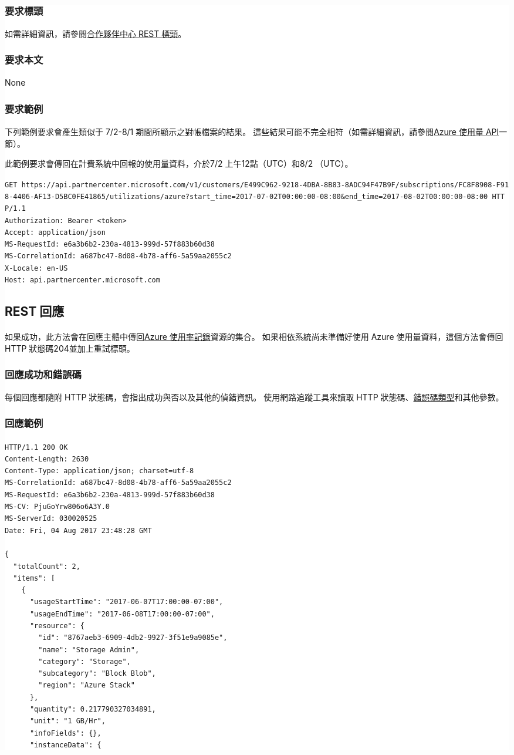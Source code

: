 ### <a name="request-headers"></a>要求標頭

如需詳細資訊，請參閱[合作夥伴中心 REST 標頭](headers.md)。

### <a name="request-body"></a>要求本文

None

### <a name="request-example"></a>要求範例

下列範例要求會產生類似于 7/2-8/1 期間所顯示之對帳檔案的結果。 這些結果可能不完全相符（如需詳細資訊，請參閱[Azure 使用量 API](#azure-utilization-api)一節）。

此範例要求會傳回在計費系統中回報的使用量資料，介於7/2 上午12點（UTC）和8/2 （UTC）。

```http
GET https://api.partnercenter.microsoft.com/v1/customers/E499C962-9218-4DBA-8B83-8ADC94F47B9F/subscriptions/FC8F8908-F918-4406-AF13-D5BC0FE41865/utilizations/azure?start_time=2017-07-02T00:00:00-08:00&end_time=2017-08-02T00:00:00-08:00 HTTP/1.1
Authorization: Bearer <token>
Accept: application/json
MS-RequestId: e6a3b6b2-230a-4813-999d-57f883b60d38
MS-CorrelationId: a687bc47-8d08-4b78-aff6-5a59aa2055c2
X-Locale: en-US
Host: api.partnercenter.microsoft.com
```

## <a name="rest-response"></a>REST 回應

如果成功，此方法會在回應主體中傳回[Azure 使用率記錄](azure-utilization-record-resources.md)資源的集合。 如果相依系統尚未準備好使用 Azure 使用量資料，這個方法會傳回 HTTP 狀態碼204並加上重試標頭。

### <a name="response-success-and-error-codes"></a>回應成功和錯誤碼

每個回應都隨附 HTTP 狀態碼，會指出成功與否以及其他的偵錯資訊。 使用網路追蹤工具來讀取 HTTP 狀態碼、[錯誤碼類型](error-codes.md)和其他參數。

### <a name="response-example"></a>回應範例

```http
HTTP/1.1 200 OK
Content-Length: 2630
Content-Type: application/json; charset=utf-8
MS-CorrelationId: a687bc47-8d08-4b78-aff6-5a59aa2055c2
MS-RequestId: e6a3b6b2-230a-4813-999d-57f883b60d38
MS-CV: PjuGoYrw806o6A3Y.0
MS-ServerId: 030020525
Date: Fri, 04 Aug 2017 23:48:28 GMT

{
  "totalCount": 2,
  "items": [
    {
      "usageStartTime": "2017-06-07T17:00:00-07:00",
      "usageEndTime": "2017-06-08T17:00:00-07:00",
      "resource": {
        "id": "8767aeb3-6909-4db2-9927-3f51e9a9085e",
        "name": "Storage Admin",
        "category": "Storage",
        "subcategory": "Block Blob",
        "region": "Azure Stack"
      },
      "quantity": 0.217790327034891,
      "unit": "1 GB/Hr",
      "infoFields": {},
      "instanceData": {
```